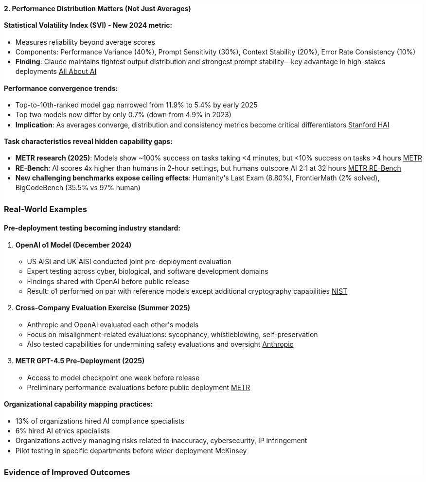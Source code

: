 **2. Performance Distribution Matters (Not Just Averages)**

**Statistical Volatility Index (SVI) - New 2024 metric:**
- Measures reliability beyond average scores
- Components: Performance Variance (40%), Prompt Sensitivity (30%), Context Stability (20%), Error Rate Consistency (10%)
- **Finding**: Claude maintains tightest output distribution and strongest prompt stability—key advantage in high-stakes deployments [All About AI](https://www.allaboutai.com/resources/ai-statistics/ai-models/)

**Performance convergence trends:**
- Top-to-10th-ranked model gap narrowed from 11.9% to 5.4% by early 2025
- Top two models now differ by only 0.7% (down from 4.9% in 2023)
- **Implication**: As averages converge, distribution and consistency metrics become critical differentiators [Stanford HAI](https://hai.stanford.edu/news/ai-index-2025-state-ai-in-10-charts)

**Task characteristics reveal hidden capability gaps:**
- **METR research (2025)**: Models show ~100% success on tasks taking <4 minutes, but <10% success on tasks >4 hours [METR](https://metr.org/blog/2025-03-19-measuring-ai-ability-to-complete-long-tasks/)
- **RE-Bench**: AI scores 4x higher than humans in 2-hour settings, but humans outscore AI 2:1 at 32 hours [METR RE-Bench](https://metr.org/AI_R_D_Evaluation_Report.pdf)
- **New challenging benchmarks expose ceiling effects**: Humanity's Last Exam (8.80%), FrontierMath (2% solved), BigCodeBench (35.5% vs 97% human)

### Real-World Examples

**Pre-deployment testing becoming industry standard:**

1. **OpenAI o1 Model (December 2024)**
   - US AISI and UK AISI conducted joint pre-deployment evaluation
   - Expert testing across cyber, biological, and software development domains
   - Findings shared with OpenAI before public release
   - Result: o1 performed on par with reference models except additional cryptography capabilities [NIST](https://www.nist.gov/news-events/news/2024/12/pre-deployment-evaluation-openais-o1-model)

2. **Cross-Company Evaluation Exercise (Summer 2025)**
   - Anthropic and OpenAI evaluated each other's models
   - Focus on misalignment-related evaluations: sycophancy, whistleblowing, self-preservation
   - Also tested capabilities for undermining safety evaluations and oversight [Anthropic](https://alignment.anthropic.com/2025/openai-findings/)

3. **METR GPT-4.5 Pre-Deployment (2025)**
   - Access to model checkpoint one week before release
   - Preliminary performance evaluations before public deployment [METR](https://metr.org/blog/2025-02-27-gpt-4-5-evals/)

**Organizational capability mapping practices:**
- 13% of organizations hired AI compliance specialists
- 6% hired AI ethics specialists
- Organizations actively managing risks related to inaccuracy, cybersecurity, IP infringement
- Pilot testing in specific departments before wider deployment [McKinsey](https://www.mckinsey.com/capabilities/quantumblack/our-insights/the-state-of-ai)

### Evidence of Improved Outcomes
